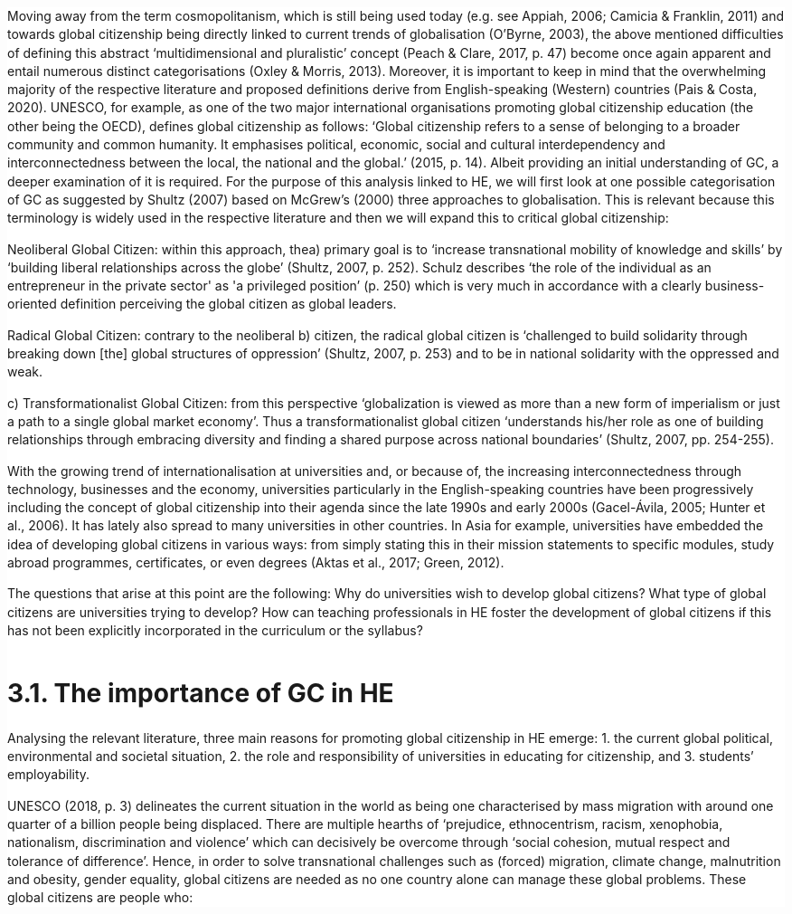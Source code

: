 Moving away from the term cosmopolitanism, which is still being used today (e.g. see Appiah, 2006; Camicia & Franklin, 2011) and towards global citizenship being directly linked to current trends of globalisation (O’Byrne, 2003), the above mentioned difficulties of defining this abstract ‘multidimensional and pluralistic’ concept (Peach & Clare, 2017, p. 47) become once again apparent and entail numerous distinct categorisations (Oxley & Morris, 2013). Moreover, it is important to keep in mind that the overwhelming majority of the respective literature and proposed definitions derive from English-speaking (Western) countries (Pais & Costa, 2020). UNESCO, for example, as one of the two major international organisations promoting global citizenship education (the other being the OECD), defines global citizenship as follows: ‘Global citizenship refers to a sense of belonging to a broader community and common humanity. It emphasises political, economic, social and cultural interdependency and interconnectedness between the local, the national and the global.’ (2015, p. 14). Albeit providing an initial understanding of GC, a deeper examination of it is required. For the purpose of this analysis linked to HE, we will first look at one possible categorisation of GC as suggested by Shultz (2007) based on McGrew’s (2000) three approaches to globalisation. This is relevant because this terminology is widely used in the respective literature and then we will expand this to critical global citizenship:

Neoliberal Global Citizen: within this approach, thea) primary goal is to ‘increase transnational mobility of knowledge and skills’ by ‘building liberal relationships across the globe’ (Shultz, 2007, p. 252). Schulz describes ‘the role of the individual as an entrepreneur in the private sector' as 'a privileged position’ (p. 250) which is very much in accordance with a clearly business-oriented definition perceiving the global citizen as global leaders.

Radical Global Citizen: contrary to the neoliberal b) citizen, the radical global citizen is ‘challenged to build solidarity through breaking down [the] global structures of oppression’ (Shultz, 2007, p. 253) and to be in national solidarity with the oppressed and weak.

c) Transformationalist Global Citizen: from this perspective ‘globalization is viewed as more than a new form of imperialism or just a path to a single global market economy’. Thus a transformationalist global citizen ‘understands his/her role as one of building relationships through embracing diversity and finding a shared purpose across national boundaries’ (Shultz, 2007, pp. 254-255).

With the growing trend of internationalisation at universities and, or because of, the increasing interconnectedness through technology, businesses and the economy, universities particularly in the English-speaking countries have been progressively including the concept of global citizenship into their agenda since the late 1990s and early 2000s (Gacel-Ávila, 2005; Hunter et al., 2006). It has lately also spread to many universities in other countries. In Asia for example, universities have embedded the idea of developing global citizens in various ways: from simply stating this in their mission statements to specific modules, study abroad programmes, certificates, or even degrees (Aktas et al., 2017; Green, 2012).

The questions that arise at this point are the following: Why do universities wish to develop global citizens? What type of global citizens are universities trying to develop? How can teaching professionals in HE foster the development of global citizens if this has not been explicitly incorporated in the curriculum or the syllabus?

# 3.1. The importance of GC in HE

Analysing the relevant literature, three main reasons for promoting global citizenship in HE emerge: 1. the current global political, environmental and societal situation, 2. the role and responsibility of universities in educating for citizenship, and 3. students’ employability.

UNESCO (2018, p. 3) delineates the current situation in the world as being one characterised by mass migration with around one quarter of a billion people being displaced. There are multiple hearths of ‘prejudice, ethnocentrism, racism, xenophobia, nationalism, discrimination and violence’ which can decisively be overcome through ‘social cohesion, mutual respect and tolerance of difference’. Hence, in order to solve transnational challenges such as (forced) migration, climate change, malnutrition and obesity, gender equality, global citizens are needed as no one country alone can manage these global problems. These global citizens are people who:
